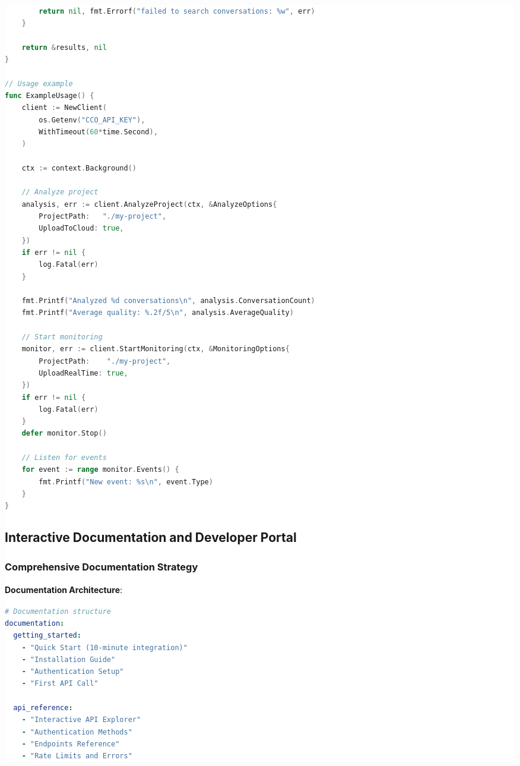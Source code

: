 ```go
        return nil, fmt.Errorf("failed to search conversations: %w", err)
    }
    
    return &results, nil
}

// Usage example
func ExampleUsage() {
    client := NewClient(
        os.Getenv("CCO_API_KEY"),
        WithTimeout(60*time.Second),
    )
    
    ctx := context.Background()
    
    // Analyze project
    analysis, err := client.AnalyzeProject(ctx, &AnalyzeOptions{
        ProjectPath:   "./my-project",
        UploadToCloud: true,
    })
    if err != nil {
        log.Fatal(err)
    }
    
    fmt.Printf("Analyzed %d conversations\n", analysis.ConversationCount)
    fmt.Printf("Average quality: %.2f/5\n", analysis.AverageQuality)
    
    // Start monitoring
    monitor, err := client.StartMonitoring(ctx, &MonitoringOptions{
        ProjectPath:    "./my-project",
        UploadRealTime: true,
    })
    if err != nil {
        log.Fatal(err)
    }
    defer monitor.Stop()
    
    // Listen for events
    for event := range monitor.Events() {
        fmt.Printf("New event: %s\n", event.Type)
    }
}
```

## Interactive Documentation and Developer Portal

### Comprehensive Documentation Strategy
**Documentation Architecture**:
```yaml
# Documentation structure
documentation:
  getting_started:
    - "Quick Start (10-minute integration)"
    - "Installation Guide"
    - "Authentication Setup"
    - "First API Call"
    
  api_reference:
    - "Interactive API Explorer"
    - "Authentication Methods"
    - "Endpoints Reference"
    - "Rate Limits and Errors"
```